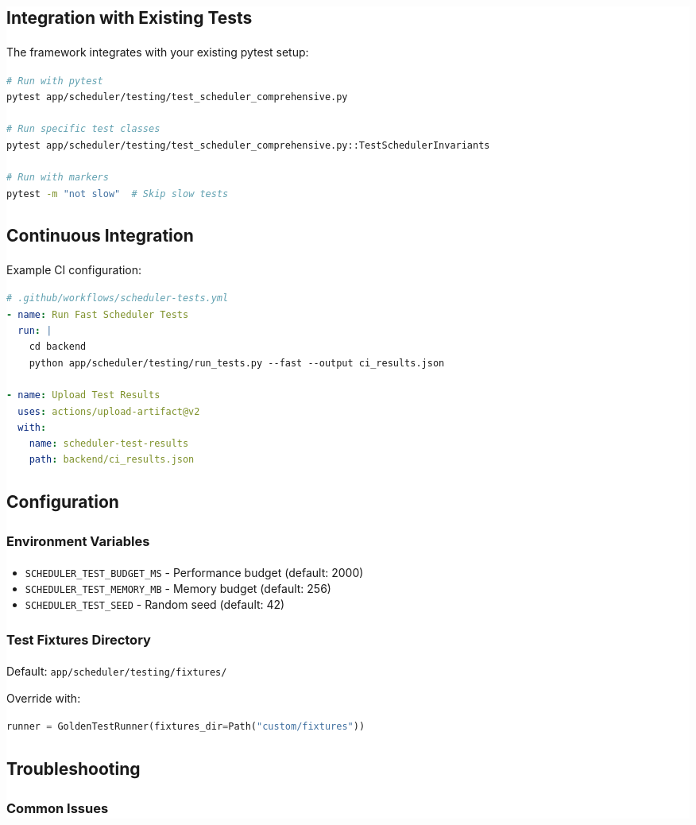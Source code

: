 ## Integration with Existing Tests

The framework integrates with your existing pytest setup:

```bash
# Run with pytest
pytest app/scheduler/testing/test_scheduler_comprehensive.py

# Run specific test classes
pytest app/scheduler/testing/test_scheduler_comprehensive.py::TestSchedulerInvariants

# Run with markers
pytest -m "not slow"  # Skip slow tests
```

## Continuous Integration

Example CI configuration:

```yaml
# .github/workflows/scheduler-tests.yml
- name: Run Fast Scheduler Tests
  run: |
    cd backend
    python app/scheduler/testing/run_tests.py --fast --output ci_results.json

- name: Upload Test Results
  uses: actions/upload-artifact@v2
  with:
    name: scheduler-test-results
    path: backend/ci_results.json
```

## Configuration

### Environment Variables
- `SCHEDULER_TEST_BUDGET_MS` - Performance budget (default: 2000)
- `SCHEDULER_TEST_MEMORY_MB` - Memory budget (default: 256)
- `SCHEDULER_TEST_SEED` - Random seed (default: 42)

### Test Fixtures Directory
Default: `app/scheduler/testing/fixtures/`

Override with:
```python
runner = GoldenTestRunner(fixtures_dir=Path("custom/fixtures"))
```

## Troubleshooting

### Common Issues
